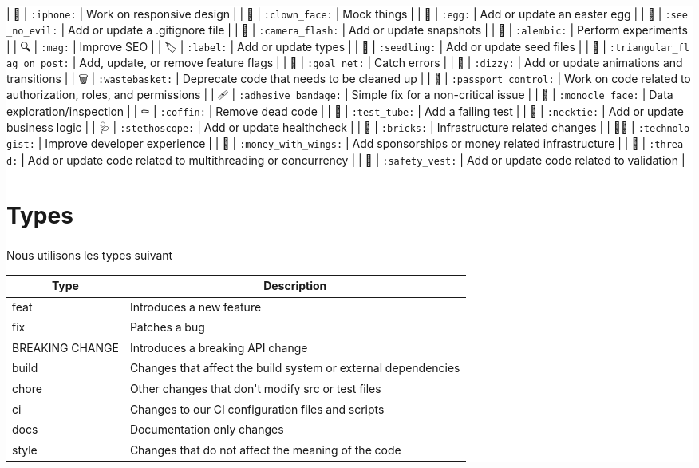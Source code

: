 | 📱    | `:iphone:`                    | Work on responsive design                                     |
| 🤡    | `:clown_face:`                | Mock things                                                   |
| 🥚    | `:egg:`                       | Add or update an easter egg                                   |
| 🙈    | `:see_no_evil:`               | Add or update a .gitignore file                               |
| 📸    | `:camera_flash:`              | Add or update snapshots                                       |
| 🔬    | `:alembic:`                   | Perform experiments                                           |
| 🔍️   | `:mag:`                       | Improve SEO                                                   |
| 🏷️    | `:label:`                     | Add or update types                                           |
| 🌱    | `:seedling:`                  | Add or update seed files                                      |
| 🚩    | `:triangular_flag_on_post:`   | Add, update, or remove feature flags                          |
| 🥅    | `:goal_net:`                  | Catch errors                                                  |
| 💫    | `:dizzy:`                     | Add or update animations and transitions                      |
| 🗑️    | `:wastebasket:`               | Deprecate code that needs to be cleaned up                    |
| 🛂    | `:passport_control:`          | Work on code related to authorization, roles, and permissions |
| 🩹    | `:adhesive_bandage:`          | Simple fix for a non-critical issue                           |
| 🧐    | `:monocle_face:`              | Data exploration/inspection                                   |
| ⚰️    | `:coffin:`                    | Remove dead code                                              |
| 🧪    | `:test_tube:`                 | Add a failing test                                            |
| 👔    | `:necktie:`                   | Add or update business logic                                  |
| 🩺    | `:stethoscope:`               | Add or update healthcheck                                     |
| 🧱    | `:bricks:`                    | Infrastructure related changes                                |
| 👨‍💻    | `:technologist:`              | Improve developer experience                                  |
| 💸    | `:money_with_wings:`          | Add sponsorships or money related infrastructure              |
| 🧵    | `:thread:`                    | Add or update code related to multithreading or concurrency   |
| 🦺    | `:safety_vest:`               | Add or update code related to validation                      |

# Types

Nous utilisons les types suivant

| Type            | Description                                                   |
| --------------- | ------------------------------------------------------------- |
| feat            | Introduces a new feature                                      |
| fix             | Patches a bug                                                 |
| BREAKING CHANGE | Introduces a breaking API change                              |
| build           | Changes that affect the build system or external dependencies |
| chore           | Other changes that don't modify src or test files             |
| ci              | Changes to our CI configuration files and scripts             |
| docs            | Documentation only changes                                    |
| style           | Changes that do not affect the meaning of the code            |